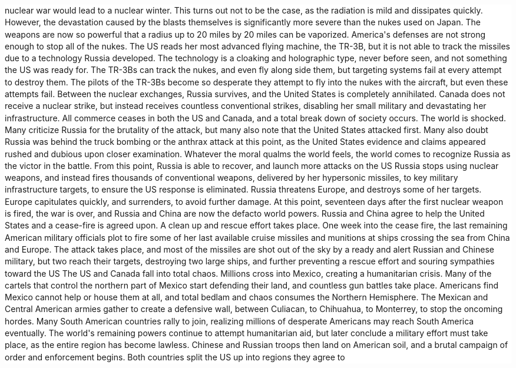 nuclear war would lead to a nuclear winter. This turns out
not to be the case, as the radiation is mild and dissipates
quickly. However, the devastation caused by the blasts
themselves is significantly more severe than the nukes used
on Japan. The weapons are now so powerful that a radius up to
20 miles by 20 miles can be vaporized. America's defenses are
not strong enough to stop all of the nukes. The US reads her
most advanced flying machine, the TR-3B, but it is not able
to track the missiles due to a technology Russia developed.
The technology is a cloaking and holographic type, never
before seen, and not something the US was ready for. The
TR-3Bs can track the nukes, and even fly along side them, but
targeting systems fail at every attempt to destroy them. The
pilots of the TR-3Bs become so desperate they attempt to fly
into the nukes with the aircraft, but even these attempts
fail. Between the nuclear exchanges, Russia survives, and the
United States is completely annihilated. Canada does not
receive a nuclear strike, but instead receives countless
conventional strikes, disabling her small military and
devastating her infrastructure. All commerce ceases in both
the US and Canada, and a total break down of society occurs.
The world is shocked. Many criticize Russia for the brutality
of the attack, but many also note that the United States
attacked first. Many also doubt Russia was behind the truck
bombing or the anthrax attack at this point, as the United
States evidence and claims appeared rushed and dubious upon
closer examination. Whatever the moral qualms the world
feels, the world comes to recognize Russia as the victor in
the battle. From this point, Russia is able to recover, and
launch more attacks on the US Russia stops using nuclear
weapons, and instead fires thousands of conventional weapons,
delivered by her hypersonic missiles, to key military
infrastructure targets, to ensure the US response is
eliminated. Russia threatens Europe, and destroys some of her
targets. Europe capitulates quickly, and surrenders, to avoid
further damage. At this point, seventeen days after the first
nuclear weapon is fired, the war is over, and Russia and
China are now the defacto world powers. Russia and China
agree to help the United States and a cease-fire is agreed
upon. A clean up and rescue effort takes place. One week into
the cease fire, the last remaining American military
officials plot to fire some of her last available cruise
missiles and munitions at ships crossing the sea from China
and Europe. The attack takes place, and most of the missiles
are shot out of the sky by a ready and alert Russian and
Chinese military, but two reach their targets, destroying two
large ships, and further preventing a rescue effort and
souring sympathies toward the US The US and Canada fall into
total chaos. Millions cross into Mexico, creating a
humanitarian crisis. Many of the cartels that control the
northern part of Mexico start defending their land, and
countless gun battles take place. Americans find Mexico
cannot help or house them at all, and total bedlam and chaos
consumes the Northern Hemisphere. The Mexican and Central
American armies gather to create a defensive wall, between
Culiacan, to Chihuahua, to Monterrey, to stop the oncoming
hordes. Many South American countries rally to join,
realizing millions of desperate Americans may reach South
America eventually. The world's remaining powers continue to
attempt humanitarian aid, but later conclude a military
effort must take place, as the entire region has become
lawless. Chinese and Russian troops then land on American
soil, and a brutal campaign of order and enforcement begins.
Both countries split the US up into regions they agree to